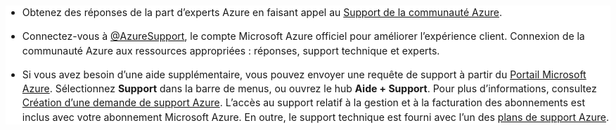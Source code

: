 - Obtenez des réponses de la part d’experts Azure en faisant appel au [Support de la communauté Azure](https://azure.microsoft.com/support/community/).

- Connectez-vous à [@AzureSupport](https://twitter.com/azuresupport), le compte Microsoft Azure officiel pour améliorer l’expérience client. Connexion de la communauté Azure aux ressources appropriées : réponses, support technique et experts.

- Si vous avez besoin d’une aide supplémentaire, vous pouvez envoyer une requête de support à partir du [Portail Microsoft Azure](https://portal.azure.com/?#blade/Microsoft_Azure_Support/HelpAndSupportBlade/). Sélectionnez **Support** dans la barre de menus, ou ouvrez le hub **Aide + Support**. Pour plus d’informations, consultez [Création d’une demande de support Azure](../../azure-portal/supportability/how-to-create-azure-support-request.md). L’accès au support relatif à la gestion et à la facturation des abonnements est inclus avec votre abonnement Microsoft Azure. En outre, le support technique est fourni avec l’un des [plans de support Azure](https://azure.microsoft.com/support/plans/).
